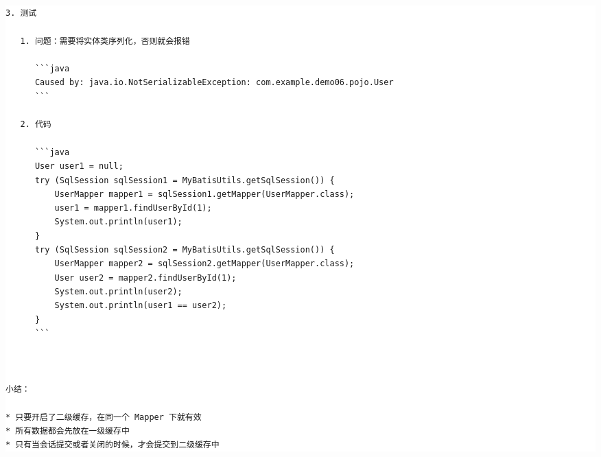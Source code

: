     3. 测试

       1. 问题：需要将实体类序列化，否则就会报错

          ```java
          Caused by: java.io.NotSerializableException: com.example.demo06.pojo.User
          ```

       2. 代码

          ```java
          User user1 = null;
          try (SqlSession sqlSession1 = MyBatisUtils.getSqlSession()) {
              UserMapper mapper1 = sqlSession1.getMapper(UserMapper.class);
              user1 = mapper1.findUserById(1);
              System.out.println(user1);
          }
          try (SqlSession sqlSession2 = MyBatisUtils.getSqlSession()) {
              UserMapper mapper2 = sqlSession2.getMapper(UserMapper.class);
              User user2 = mapper2.findUserById(1);
              System.out.println(user2);
              System.out.println(user1 == user2);
          }
          ```

       

    小结：
    
    * 只要开启了二级缓存，在同一个 Mapper 下就有效
    * 所有数据都会先放在一级缓存中
    * 只有当会话提交或者关闭的时候，才会提交到二级缓存中
